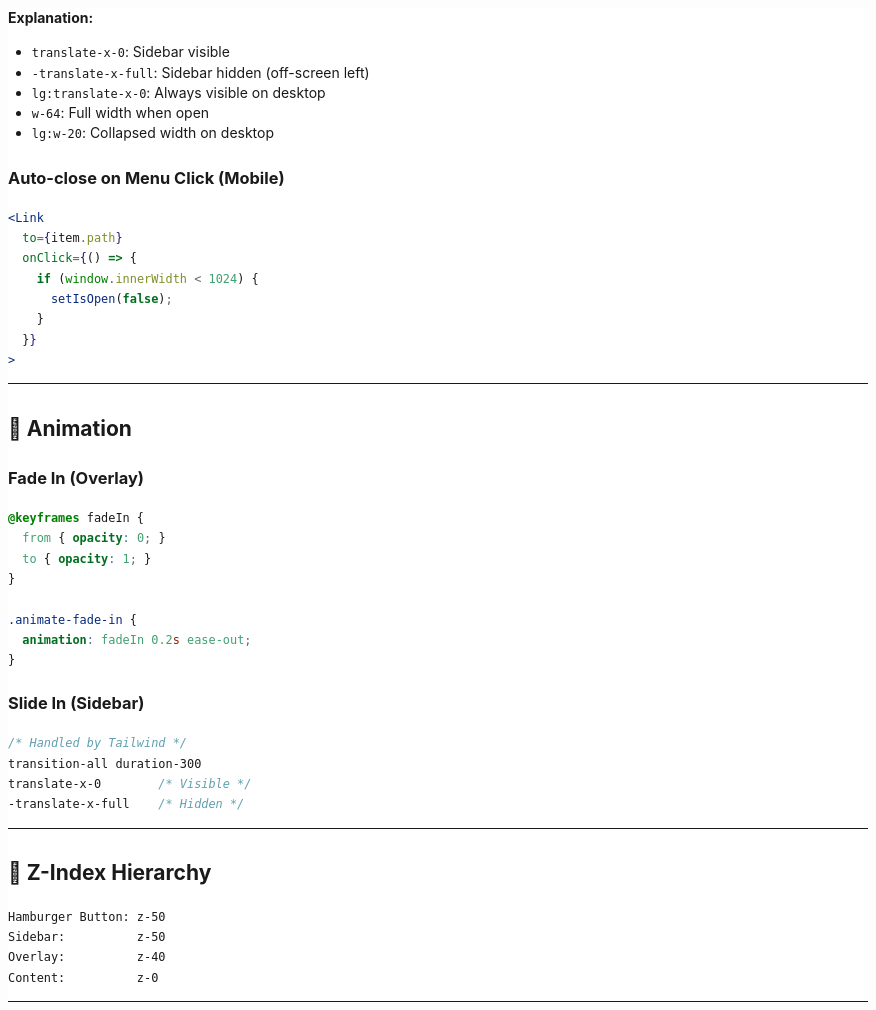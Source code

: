 **Explanation:**
- `translate-x-0`: Sidebar visible
- `-translate-x-full`: Sidebar hidden (off-screen left)
- `lg:translate-x-0`: Always visible on desktop
- `w-64`: Full width when open
- `lg:w-20`: Collapsed width on desktop

### Auto-close on Menu Click (Mobile)
```jsx
<Link
  to={item.path}
  onClick={() => {
    if (window.innerWidth < 1024) {
      setIsOpen(false);
    }
  }}
>
```

---

## 🎨 Animation

### Fade In (Overlay)
```css
@keyframes fadeIn {
  from { opacity: 0; }
  to { opacity: 1; }
}

.animate-fade-in {
  animation: fadeIn 0.2s ease-out;
}
```

### Slide In (Sidebar)
```css
/* Handled by Tailwind */
transition-all duration-300
translate-x-0        /* Visible */
-translate-x-full    /* Hidden */
```

---

## 📐 Z-Index Hierarchy

```
Hamburger Button: z-50
Sidebar:          z-50
Overlay:          z-40
Content:          z-0
```

---